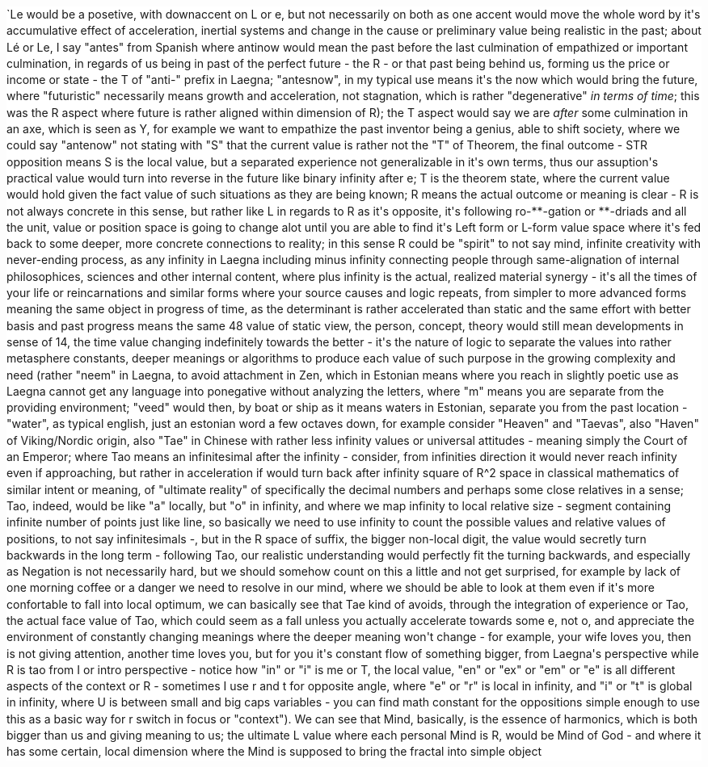 `Le would be a posetive, with downaccent on L or e, but not necessarily on both as one accent would move the whole word by it's accumulative effect of acceleration, inertial systems and change in the cause or preliminary value being realistic in the past; about Lé or Le, I say "antes" from Spanish where antinow would mean the past before the last culmination of empathized or important culmination, in regards of us being in past of the perfect future - the R - or that past being behind us, forming us the price or income or state - the T of "anti-" prefix in Laegna; "antesnow", in my typical use means it's the now which would bring the future, where "futuristic" necessarily means growth and acceleration, not stagnation, which is rather "degenerative" _in terms of time_; this was the R aspect where future is rather aligned within dimension of R); the T aspect would say we are _after_ some culmination in an axe, which is seen as Y, for example we want to empathize the past inventor being a genius, able to shift society, where we could say "antenow" not stating with "S" that the current value is rather not the "T" of Theorem, the final outcome - STR opposition means S is the local value, but a separated experience not generalizable in it's own terms, thus our assuption's practical value would turn into reverse in the future like binary infinity after e; T is the theorem state, where the current value would hold given the fact value of such situations as they are being known; R means the actual outcome or meaning is clear - R is not always concrete in this sense, but rather like L in regards to R as it's opposite, it's following ro-**-gation or **-driads and all the unit, value or position space is going to change alot until you are able to find it's Left form or L-form value space where it's fed back to some deeper, more concrete connections to reality; in this sense R could be "spirit" to not say mind, infinite creativity with never-ending process, as any infinity in Laegna including minus infinity connecting people through same-alignation of internal philosophices, sciences and other internal content, where plus infinity is the actual, realized material synergy - it's all the times of your life or reincarnations and similar forms where your source causes and logic repeats, from simpler to more advanced forms meaning the same object in progress of time, as the determinant is rather accelerated than static and the same effort with better basis and past progress means the same 48 value of static view, the person, concept, theory would still mean developments in sense of 14, the time value changing indefinitely towards the better - it's the nature of logic to separate the values into rather metasphere constants, deeper meanings or algorithms to produce each value of such purpose in the growing complexity and need (rather "neem" in Laegna, to avoid attachment in Zen, which in Estonian means where you reach in slightly poetic use as Laegna cannot get any language into ponegative without analyzing the letters, where "m" means you are separate from the providing environment; "veed" would then, by boat or ship as it means waters in Estonian, separate you from the past location - "water", as typical english, just an estonian word a few octaves down, for example consider "Heaven" and "Taevas", also "Haven" of Viking/Nordic origin, also "Tae" in Chinese with rather less infinity values or universal attitudes - meaning simply the Court of an Emperor; where Tao means an infinitesimal after the infinity - consider, from infinities direction it would never reach infinity even if approaching, but rather in acceleration if would turn back after infinity square of R^2 space in classical mathematics of similar intent or meaning, of "ultimate reality" of specifically the decimal numbers and perhaps some close relatives in a sense; Tao, indeed, would be like "a" locally, but "o" in infinity, and where we map infinity to local relative size - segment containing infinite number of points just like line, so basically we need to use infinity to count the possible values and relative values of positions, to not say infinitesimals -, but in the R space of suffix, the bigger non-local digit, the value would secretly turn backwards in the long term - following Tao, our realistic understanding would perfectly fit the turning backwards, and especially as Negation is not necessarily hard, but we should somehow count on this a little and not get surprised, for example by lack of one morning coffee or a danger we need to resolve in our mind, where we should be able to look at them even if it's more confortable to fall into local optimum, we can basically see that Tae kind of avoids, through the integration of experience or Tao, the actual face value of Tao, which could seem as a fall unless you actually accelerate towards some e, not o, and appreciate the environment of constantly changing meanings where the deeper meaning won't change - for example, your wife loves you, then is not giving attention, another time loves you, but for you it's constant flow of something bigger, from Laegna's perspective while R is tao from I or intro perspective - notice how "in" or "i" is me or T, the local value, "en" or "ex" or "em" or "e" is all different aspects of the context or R - sometimes I use r and t for opposite angle, where "e" or "r" is local in infinity, and "i" or "t" is global in infinity, where U is between small and big caps variables - you can find math constant for the oppositions simple enough to use this as a basic way for r switch in focus or "context"). We can see that Mind, basically, is the essence of harmonics, which is both bigger than us and giving meaning to us; the ultimate L value where each personal Mind is R, would be Mind of God - and where it has some certain, local dimension where the Mind is supposed to bring the fractal into simple object